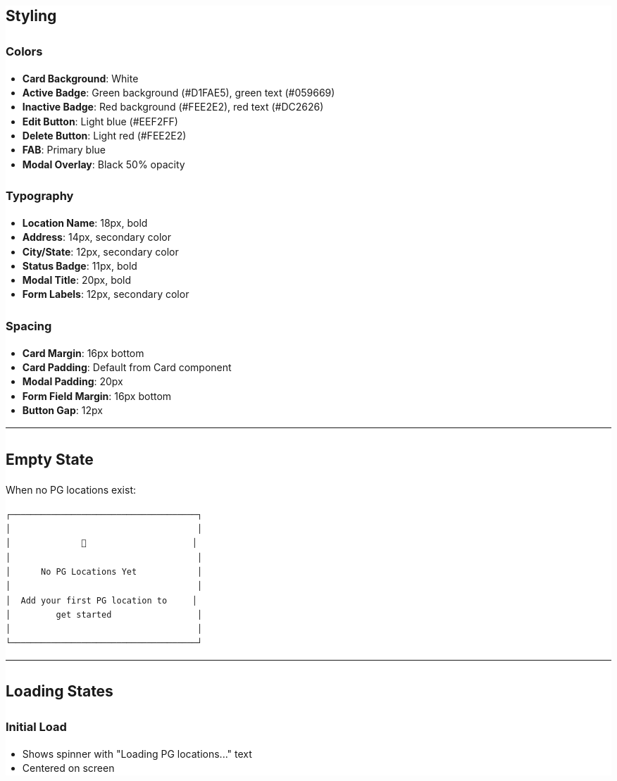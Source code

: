
## Styling

### Colors
- **Card Background**: White
- **Active Badge**: Green background (#D1FAE5), green text (#059669)
- **Inactive Badge**: Red background (#FEE2E2), red text (#DC2626)
- **Edit Button**: Light blue (#EEF2FF)
- **Delete Button**: Light red (#FEE2E2)
- **FAB**: Primary blue
- **Modal Overlay**: Black 50% opacity

### Typography
- **Location Name**: 18px, bold
- **Address**: 14px, secondary color
- **City/State**: 12px, secondary color
- **Status Badge**: 11px, bold
- **Modal Title**: 20px, bold
- **Form Labels**: 12px, secondary color

### Spacing
- **Card Margin**: 16px bottom
- **Card Padding**: Default from Card component
- **Modal Padding**: 20px
- **Form Field Margin**: 16px bottom
- **Button Gap**: 12px

---

## Empty State

When no PG locations exist:
```
┌─────────────────────────────────────┐
│                                     │
│              🏢                     │
│                                     │
│      No PG Locations Yet            │
│                                     │
│  Add your first PG location to     │
│         get started                 │
│                                     │
└─────────────────────────────────────┘
```

---

## Loading States

### Initial Load
- Shows spinner with "Loading PG locations..." text
- Centered on screen
